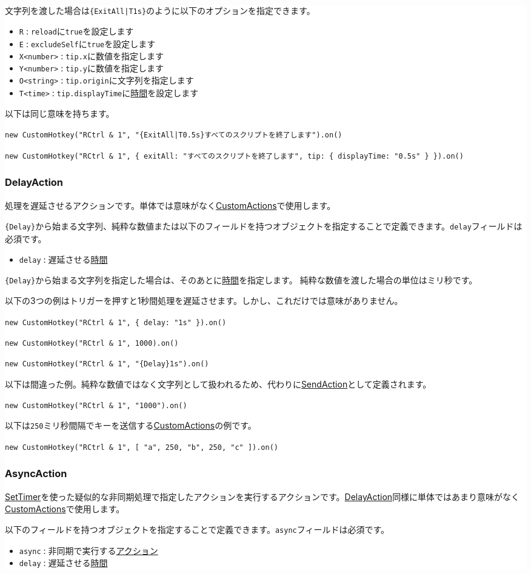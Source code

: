 文字列を渡した場合は`{ExitAll|T1s}`のように以下のオプションを指定できます。
* `R` : `reload`に`true`を設定します
* `E` : `excludeSelf`に`true`を設定します
* `X<number>` : `tip.x`に数値を指定します
* `Y<number>` : `tip.y`に数値を指定します
* `O<string>` : `tip.origin`に文字列を指定します
* `T<time>` : `tip.displayTime`に[時間](#時間)を設定します

以下は同じ意味を持ちます。

```ahk
new CustomHotkey("RCtrl & 1", "{ExitAll|T0.5s}すべてのスクリプトを終了します").on()
```
```ahk
new CustomHotkey("RCtrl & 1", { exitAll: "すべてのスクリプトを終了します", tip: { displayTime: "0.5s" } }).on()
```

### DelayAction
処理を遅延させるアクションです。単体では意味がなく[CustomActions](#customactions)で使用します。

`{Delay}`から始まる文字列、純粋な数値または以下のフィールドを持つオブジェクトを指定することで定義できます。`delay`フィールドは必須です。

* `delay` : 遅延させる[時間](#時間)

`{Delay}`から始まる文字列を指定した場合は、そのあとに[時間](#時間)を指定します。
純粋な数値を渡した場合の単位はミリ秒です。

以下の3つの例はトリガーを押すと1秒間処理を遅延させます。しかし、これだけでは意味がありません。

```ahk
new CustomHotkey("RCtrl & 1", { delay: "1s" }).on()
```
```ahk
new CustomHotkey("RCtrl & 1", 1000).on()
```
```ahk
new CustomHotkey("RCtrl & 1", "{Delay}1s").on()
```

以下は間違った例。純粋な数値ではなく文字列として扱われるため、代わりに[SendAction](#sendaction)として定義されます。

```ahk
new CustomHotkey("RCtrl & 1", "1000").on()
```

以下は`250`ミリ秒間隔でキーを送信する[CustomActions](#customactions)の例です。

```ahk
new CustomHotkey("RCtrl & 1", [ "a", 250, "b", 250, "c" ]).on()
```

### AsyncAction
[SetTimer](https://www.autohotkey.com/docs/commands/SetTimer.htm)を使った疑似的な非同期処理で指定したアクションを実行するアクションです。[DelayAction](#delayaction)同様に単体ではあまり意味がなく[CustomActions](#customactions)で使用します。

以下のフィールドを持つオブジェクトを指定することで定義できます。`async`フィールドは必須です。

* `async` : 非同期で実行する[アクション](#アクション)
* `delay` : 遅延させる[時間](#時間)
